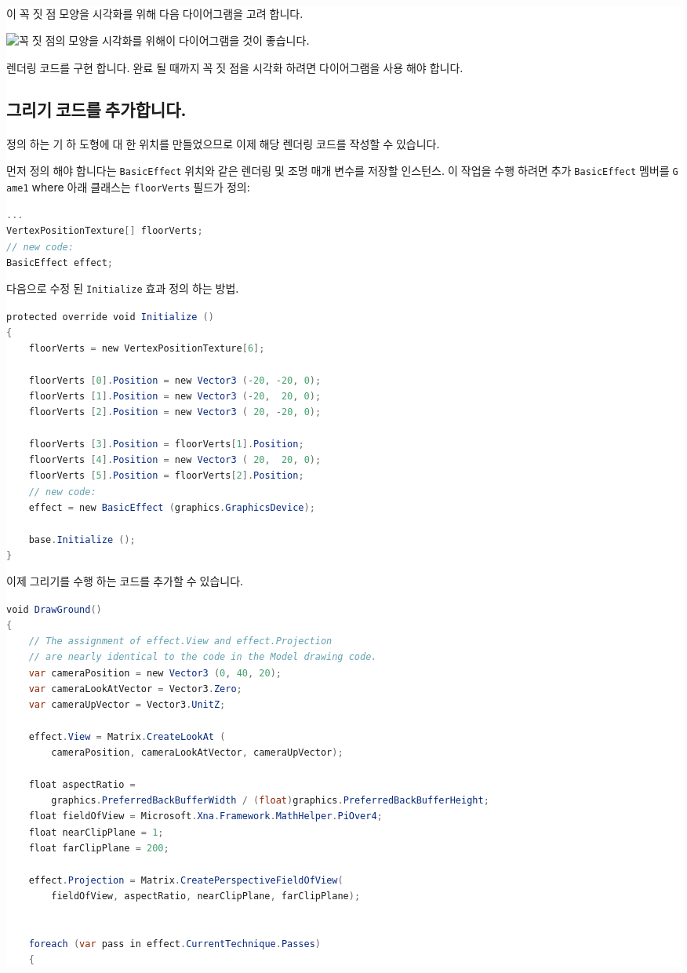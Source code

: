 이 꼭 짓 점 모양을 시각화를 위해 다음 다이어그램을 고려 합니다.

![](part2-images/image6.png "꼭 짓 점의 모양을 시각화를 위해이 다이어그램을 것이 좋습니다.")

렌더링 코드를 구현 합니다. 완료 될 때까지 꼭 짓 점을 시각화 하려면 다이어그램을 사용 해야 합니다.

## <a name="adding-drawing-code"></a>그리기 코드를 추가합니다.

정의 하는 기 하 도형에 대 한 위치를 만들었으므로 이제 해당 렌더링 코드를 작성할 수 있습니다.

먼저 정의 해야 합니다는 `BasicEffect` 위치와 같은 렌더링 및 조명 매개 변수를 저장할 인스턴스. 이 작업을 수행 하려면 추가 `BasicEffect` 멤버를 `Game1` where 아래 클래스는 `floorVerts` 필드가 정의:


```csharp
...
VertexPositionTexture[] floorVerts;
// new code:
BasicEffect effect;
```

다음으로 수정 된 `Initialize` 효과 정의 하는 방법.

```csharp
protected override void Initialize ()
{
    floorVerts = new VertexPositionTexture[6];

    floorVerts [0].Position = new Vector3 (-20, -20, 0);
    floorVerts [1].Position = new Vector3 (-20,  20, 0);
    floorVerts [2].Position = new Vector3 ( 20, -20, 0);

    floorVerts [3].Position = floorVerts[1].Position;
    floorVerts [4].Position = new Vector3 ( 20,  20, 0);
    floorVerts [5].Position = floorVerts[2].Position;
    // new code:
    effect = new BasicEffect (graphics.GraphicsDevice);

    base.Initialize ();
}
```

이제 그리기를 수행 하는 코드를 추가할 수 있습니다.

```csharp
void DrawGround()
{
    // The assignment of effect.View and effect.Projection
    // are nearly identical to the code in the Model drawing code.
    var cameraPosition = new Vector3 (0, 40, 20);
    var cameraLookAtVector = Vector3.Zero;
    var cameraUpVector = Vector3.UnitZ;

    effect.View = Matrix.CreateLookAt (
        cameraPosition, cameraLookAtVector, cameraUpVector);

    float aspectRatio = 
        graphics.PreferredBackBufferWidth / (float)graphics.PreferredBackBufferHeight;
    float fieldOfView = Microsoft.Xna.Framework.MathHelper.PiOver4;
    float nearClipPlane = 1;
    float farClipPlane = 200;

    effect.Projection = Matrix.CreatePerspectiveFieldOfView(
        fieldOfView, aspectRatio, nearClipPlane, farClipPlane);


    foreach (var pass in effect.CurrentTechnique.Passes)
    {
```